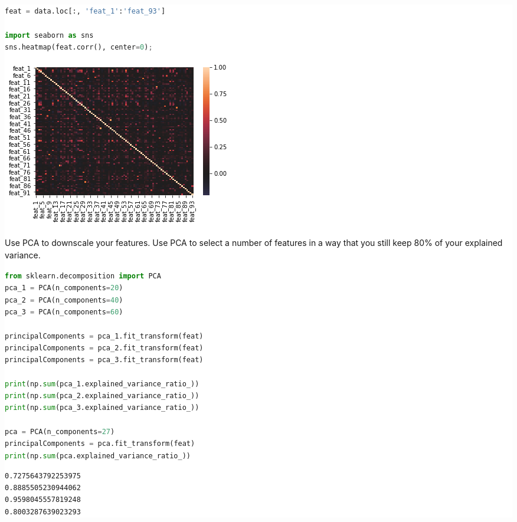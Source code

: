
```python
feat = data.loc[:, 'feat_1':'feat_93']

import seaborn as sns
sns.heatmap(feat.corr(), center=0);
```


![png](index_files/index_20_0.png)


Use PCA to downscale your features. Use PCA to select a number of features in a way that you still keep 80% of your explained variance.


```python
from sklearn.decomposition import PCA
pca_1 = PCA(n_components=20)
pca_2 = PCA(n_components=40)
pca_3 = PCA(n_components=60)

principalComponents = pca_1.fit_transform(feat)
principalComponents = pca_2.fit_transform(feat)
principalComponents = pca_3.fit_transform(feat)

print(np.sum(pca_1.explained_variance_ratio_))
print(np.sum(pca_2.explained_variance_ratio_))
print(np.sum(pca_3.explained_variance_ratio_))

pca = PCA(n_components=27)
principalComponents = pca.fit_transform(feat)
print(np.sum(pca.explained_variance_ratio_))
```

    0.7275643792253975
    0.8885505230944062
    0.9598045557819248
    0.8003287639023293


